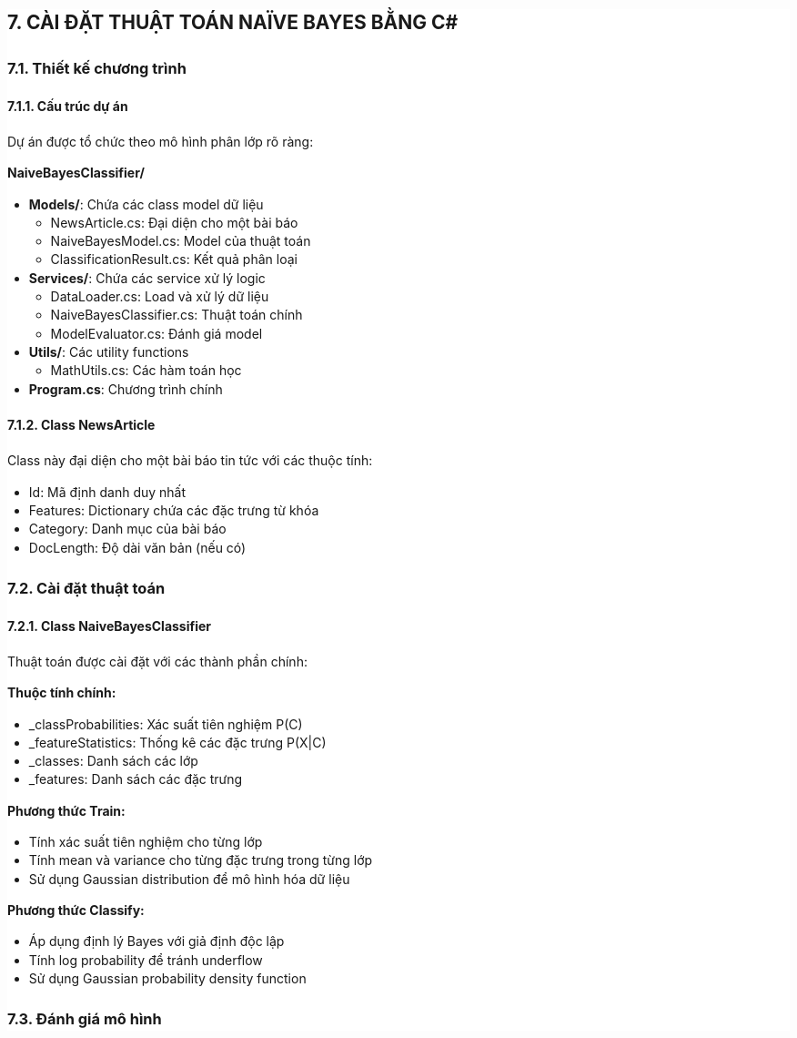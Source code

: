 
## 7. CÀI ĐẶT THUẬT TOÁN NAÏVE BAYES BẰNG C#

### 7.1. Thiết kế chương trình

#### 7.1.1. Cấu trúc dự án

Dự án được tổ chức theo mô hình phân lớp rõ ràng:

**NaiveBayesClassifier/**
- **Models/**: Chứa các class model dữ liệu
  - NewsArticle.cs: Đại diện cho một bài báo
  - NaiveBayesModel.cs: Model của thuật toán
  - ClassificationResult.cs: Kết quả phân loại
- **Services/**: Chứa các service xử lý logic
  - DataLoader.cs: Load và xử lý dữ liệu
  - NaiveBayesClassifier.cs: Thuật toán chính
  - ModelEvaluator.cs: Đánh giá model
- **Utils/**: Các utility functions
  - MathUtils.cs: Các hàm toán học
- **Program.cs**: Chương trình chính

#### 7.1.2. Class NewsArticle

Class này đại diện cho một bài báo tin tức với các thuộc tính:
- Id: Mã định danh duy nhất
- Features: Dictionary chứa các đặc trưng từ khóa
- Category: Danh mục của bài báo
- DocLength: Độ dài văn bản (nếu có)

### 7.2. Cài đặt thuật toán

#### 7.2.1. Class NaiveBayesClassifier

Thuật toán được cài đặt với các thành phần chính:

**Thuộc tính chính:**
- _classProbabilities: Xác suất tiên nghiệm P(C)
- _featureStatistics: Thống kê các đặc trưng P(X|C)
- _classes: Danh sách các lớp
- _features: Danh sách các đặc trưng

**Phương thức Train:**
- Tính xác suất tiên nghiệm cho từng lớp
- Tính mean và variance cho từng đặc trưng trong từng lớp
- Sử dụng Gaussian distribution để mô hình hóa dữ liệu

**Phương thức Classify:**
- Áp dụng định lý Bayes với giả định độc lập
- Tính log probability để tránh underflow
- Sử dụng Gaussian probability density function

### 7.3. Đánh giá mô hình
